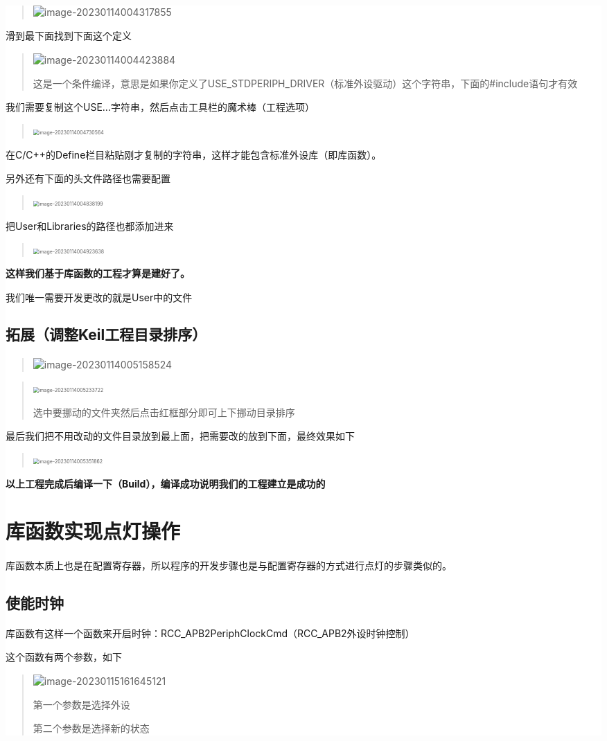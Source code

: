 > ![image-20230114004317855](E:\Typora\Image\image-20230114004317855.png)

滑到最下面找到下面这个定义

> ![image-20230114004423884](E:\Typora\Image\image-20230114004423884.png)
>
> 这是一个条件编译，意思是如果你定义了USE_STDPERIPH_DRIVER（标准外设驱动）这个字符串，下面的#include语句才有效

我们需要复制这个USE...字符串，然后点击工具栏的魔术棒（工程选项）

> ​	<img src="E:\Typora\Image\image-20230114004730564.png" alt="image-20230114004730564" style="zoom:50%;" />

在C/C++的Define栏目粘贴刚才复制的字符串，这样才能包含标准外设库（即库函数）。

另外还有下面的头文件路径也需要配置

> ​	<img src="E:\Typora\Image\image-20230114004838199.png" alt="image-20230114004838199" style="zoom:50%;" />

把User和Libraries的路径也都添加进来

> ​	<img src="E:\Typora\Image\image-20230114004923638.png" alt="image-20230114004923638" style="zoom:50%;" />

**这样我们基于库函数的工程才算是建好了。**

我们唯一需要开发更改的就是User中的文件

## 拓展（调整Keil工程目录排序）

> ![image-20230114005158524](E:\Typora\Image\image-20230114005158524.png)

> ​	<img src="E:\Typora\Image\image-20230114005233722.png" alt="image-20230114005233722" style="zoom: 50%;" />
>
> 选中要挪动的文件夹然后点击红框部分即可上下挪动目录排序

最后我们把不用改动的文件目录放到最上面，把需要改的放到下面，最终效果如下

> ​	<img src="E:\Typora\Image\image-20230114005351862.png" alt="image-20230114005351862" style="zoom:50%;" />

**以上工程完成后编译一下（Build），编译成功说明我们的工程建立是成功的**

# 库函数实现点灯操作

库函数本质上也是在配置寄存器，所以程序的开发步骤也是与配置寄存器的方式进行点灯的步骤类似的。



## 使能时钟

库函数有这样一个函数来开启时钟：RCC_APB2PeriphClockCmd（RCC_APB2外设时钟控制）

这个函数有两个参数，如下

> ![image-20230115161645121](E:\Typora\Image\image-20230115161645121.png)
>
> 第一个参数是选择外设
>
> 第二个参数是选择新的状态
